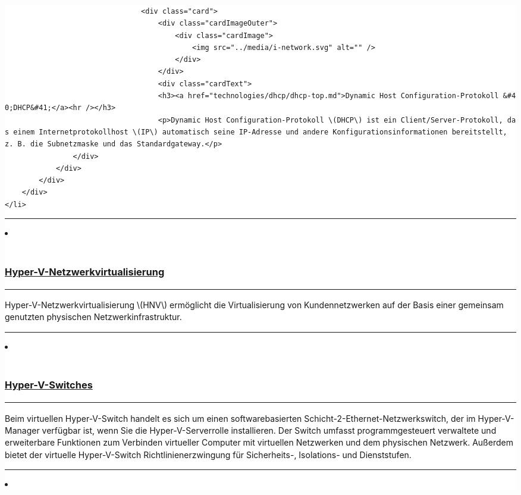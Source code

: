                                     <div class="card">
                                        <div class="cardImageOuter">
                                            <div class="cardImage">
                                                <img src="../media/i-network.svg" alt="" />
                                            </div>
                                        </div>
                                        <div class="cardText">
                                        <h3><a href="technologies/dhcp/dhcp-top.md">Dynamic Host Configuration-Protokoll &#40;DHCP&#41;</a><hr /></h3>
                                        <p>Dynamic Host Configuration-Protokoll \(DHCP\) ist ein Client/Server-Protokoll, das einem Internetprotokollhost \(IP\) automatisch seine IP-Adresse und andere Konfigurationsinformationen bereitstellt, z. B. die Subnetzmaske und das Standardgateway.</p>
                    </div>
                </div>
            </div>
        </div>
    </li>
<HR />
<li>
                         <div class="cardSize">
                                <div class="cardPadding">
                                    <div class="card">
                                        <div class="cardImageOuter">
                                            <div class="cardImage">
                                                <img src="../media/i-network.svg" alt="" />
                                            </div>
                                        </div>
                                        <div class="cardText">
                                        <h3><a href="sdn/technologies/hyper-v-network-virtualization/Hyper-V-Network-Virtualization.md">Hyper-V-Netzwerkvirtualisierung</a><hr /></h3>
                                        <p>Hyper-V-Netzwerkvirtualisierung \(HNV\) ermöglicht die Virtualisierung von Kundennetzwerken auf der Basis einer gemeinsam genutzten physischen Netzwerkinfrastruktur.</p>
                    </div>
                </div>
            </div>
        </div>
    </li>
<HR />
<li>
                         <div class="cardSize">
                                <div class="cardPadding">
                                    <div class="card">
                                        <div class="cardImageOuter">
                                            <div class="cardImage">
                                                <img src="../media/i-network.svg" alt="" />
                                            </div>
                                        </div>
                                        <div class="cardText">
                                        <h3><a href="../virtualization/hyper-v-virtual-switch/Hyper-V-Virtual-Switch.md">Hyper-V-Switches</a><hr /></h3>
                                        <p>Beim virtuellen Hyper-V-Switch handelt es sich um einen softwarebasierten Schicht-2-Ethernet-Netzwerkswitch, der im Hyper-V-Manager verfügbar ist, wenn Sie die Hyper-V-Serverrolle installieren. Der Switch umfasst programmgesteuert verwaltete und erweiterbare Funktionen zum Verbinden virtueller Computer mit virtuellen Netzwerken und dem physischen Netzwerk. Außerdem bietet der virtuelle Hyper-V-Switch Richtlinienerzwingung für Sicherheits-, Isolations- und Dienststufen. </p>
                    </div>
                </div>
            </div>
        </div>
    </li>
<HR />
<li>
